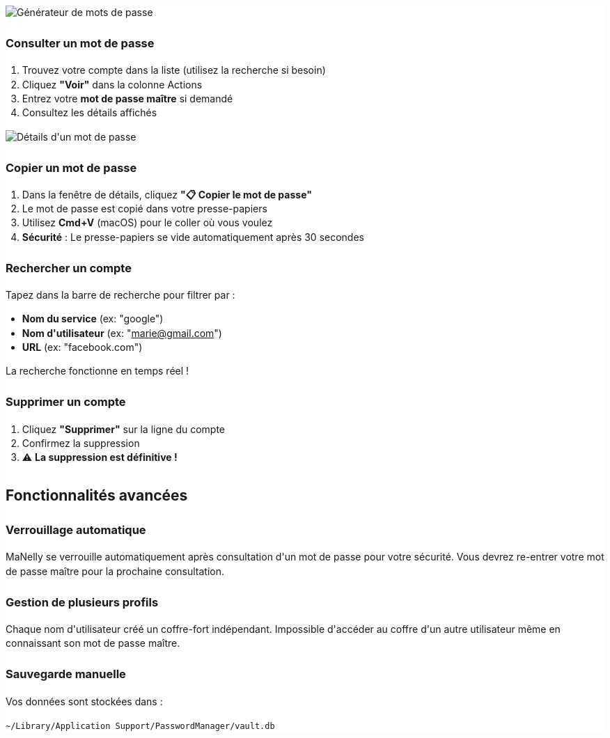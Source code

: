 ![Générateur de mots de passe](screenshots/generator.png)

### Consulter un mot de passe

1. Trouvez votre compte dans la liste (utilisez la recherche si besoin)
2. Cliquez **"Voir"** dans la colonne Actions
3. Entrez votre **mot de passe maître** si demandé
4. Consultez les détails affichés

![Détails d'un mot de passe](screenshots/view-password.png)

### Copier un mot de passe

1. Dans la fenêtre de détails, cliquez **"📋 Copier le mot de passe"**
2. Le mot de passe est copié dans votre presse-papiers
3. Utilisez **Cmd+V** (macOS) pour le coller où vous voulez
4. **Sécurité** : Le presse-papiers se vide automatiquement après 30 secondes

### Rechercher un compte

Tapez dans la barre de recherche pour filtrer par :
- **Nom du service** (ex: "google")
- **Nom d'utilisateur** (ex: "marie@gmail.com")
- **URL** (ex: "facebook.com")

La recherche fonctionne en temps réel !

### Supprimer un compte

1. Cliquez **"Supprimer"** sur la ligne du compte
2. Confirmez la suppression
3. ⚠️ **La suppression est définitive !**

## Fonctionnalités avancées

### Verrouillage automatique

MaNelly se verrouille automatiquement après consultation d'un mot de passe pour votre sécurité. Vous devrez re-entrer votre mot de passe maître pour la prochaine consultation.

### Gestion de plusieurs profils

Chaque nom d'utilisateur créé un coffre-fort indépendant. Impossible d'accéder au coffre d'un autre utilisateur même en connaissant son mot de passe maître.

### Sauvegarde manuelle

Vos données sont stockées dans :
```
~/Library/Application Support/PasswordManager/vault.db
```
